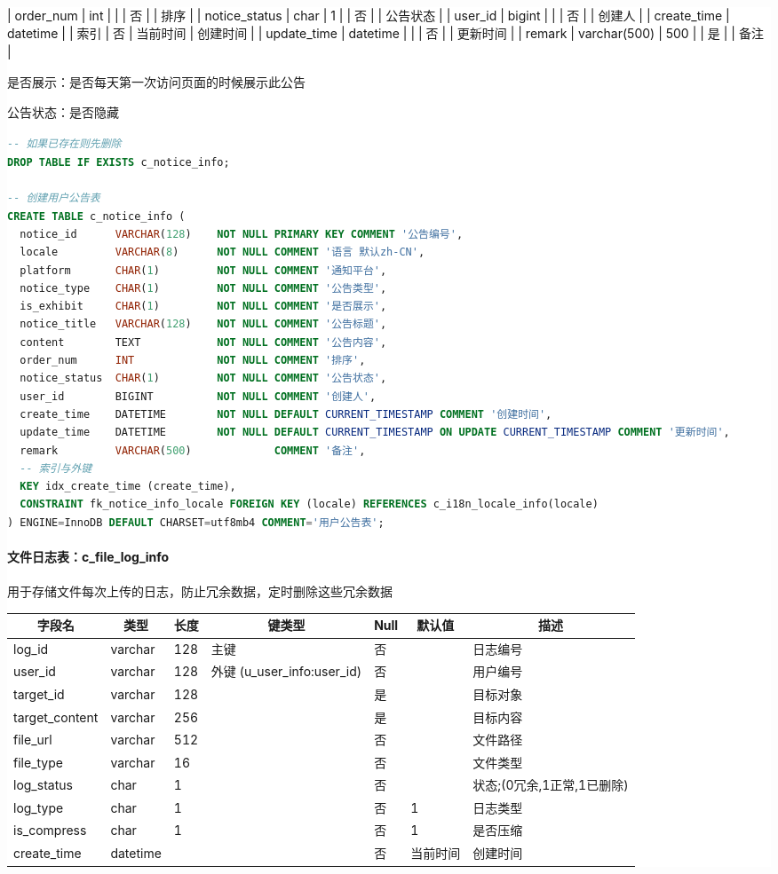 | order_num     | int          |      |                                   | 否   |          | 排序           |
| notice_status | char         | 1    |                                   | 否   |          | 公告状态       |
| user_id       | bigint       |      |                                   | 否   |          | 创建人         |
| create_time   | datetime     |      | 索引                              | 否   | 当前时间 | 创建时间       |
| update_time   | datetime     |      |                                   | 否   |          | 更新时间       |
| remark        | varchar(500) | 500  |                                   | 是   |          | 备注           |

是否展示：是否每天第一次访问页面的时候展示此公告

公告状态：是否隐藏

```sql
-- 如果已存在则先删除
DROP TABLE IF EXISTS c_notice_info;

-- 创建用户公告表
CREATE TABLE c_notice_info (
  notice_id      VARCHAR(128)    NOT NULL PRIMARY KEY COMMENT '公告编号',
  locale         VARCHAR(8)      NOT NULL COMMENT '语言 默认zh-CN',
  platform       CHAR(1)         NOT NULL COMMENT '通知平台',
  notice_type    CHAR(1)         NOT NULL COMMENT '公告类型',
  is_exhibit     CHAR(1)         NOT NULL COMMENT '是否展示',
  notice_title   VARCHAR(128)    NOT NULL COMMENT '公告标题',
  content        TEXT            NOT NULL COMMENT '公告内容',
  order_num      INT             NOT NULL COMMENT '排序',
  notice_status  CHAR(1)         NOT NULL COMMENT '公告状态',
  user_id        BIGINT          NOT NULL COMMENT '创建人',
  create_time    DATETIME        NOT NULL DEFAULT CURRENT_TIMESTAMP COMMENT '创建时间',
  update_time    DATETIME        NOT NULL DEFAULT CURRENT_TIMESTAMP ON UPDATE CURRENT_TIMESTAMP COMMENT '更新时间',
  remark         VARCHAR(500)             COMMENT '备注',
  -- 索引与外键
  KEY idx_create_time (create_time),
  CONSTRAINT fk_notice_info_locale FOREIGN KEY (locale) REFERENCES c_i18n_locale_info(locale)
) ENGINE=InnoDB DEFAULT CHARSET=utf8mb4 COMMENT='用户公告表';
```



#### 文件日志表：c_file_log_info

用于存储文件每次上传的日志，防止冗余数据，定时删除这些冗余数据

| 字段名         | 类型     | 长度 | 键类型                     | Null | 默认值   | 描述                       |
| -------------- | -------- | ---- | -------------------------- | ---- | -------- | -------------------------- |
| log_id         | varchar  | 128  | 主键                       | 否   |          | 日志编号                   |
| user_id        | varchar  | 128  | 外键 (u_user_info:user_id) | 否   |          | 用户编号                   |
| target_id      | varchar  | 128  |                            | 是   |          | 目标对象                   |
| target_content | varchar  | 256  |                            | 是   |          | 目标内容                   |
| file_url       | varchar  | 512  |                            | 否   |          | 文件路径                   |
| file_type      | varchar  | 16   |                            | 否   |          | 文件类型                   |
| log_status     | char     | 1    |                            | 否   |          | 状态;(0冗余,1正常,1已删除) |
| log_type       | char     | 1    |                            | 否   | 1        | 日志类型                   |
| is_compress    | char     | 1    |                            | 否   | 1        | 是否压缩                   |
| create_time    | datetime |      |                            | 否   | 当前时间 | 创建时间                   |